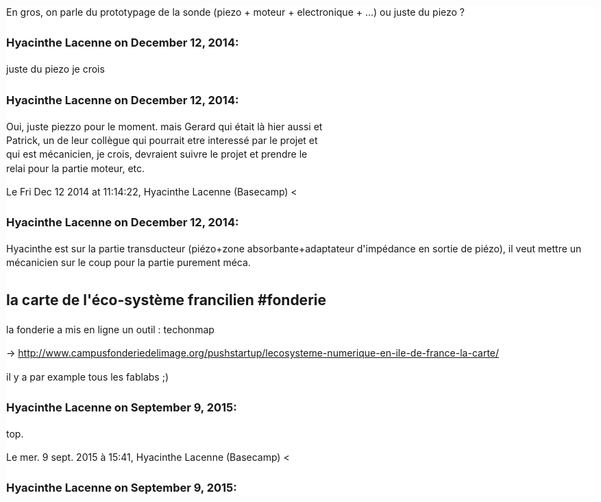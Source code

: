 
En gros, on parle du prototypage de la sonde (piezo + moteur + electronique +
...) ou juste du piezo ?



### **Hyacinthe Lacenne** on December 12, 2014:



juste du piezo je crois



### **Hyacinthe Lacenne** on December 12, 2014:



Oui, juste piezzo pour le moment. mais Gerard qui était là hier aussi et  
Patrick, un de leur collègue qui pourrait etre interessé par le projet et  
qui est mécanicien, je crois, devraient suivre le projet et prendre le  
relai pour la partie moteur, etc.  
  
Le Fri Dec 12 2014 at 11:14:22, Hyacinthe Lacenne (Basecamp) &lt;



### **Hyacinthe Lacenne** on December 12, 2014:



Hyacinthe est sur la partie transducteur (piézo+zone absorbante+adaptateur
d'impédance en sortie de piézo), il veut mettre un mécanicien sur le coup pour
la partie purement méca.





## la carte de l'éco-système francilien #fonderie



la fonderie a mis en ligne un outil : techonmap  
  
-&gt; <http://www.campusfonderiedelimage.org/pushstartup/lecosysteme-numerique-en-ile-de-france-la-carte/>  
  
il y a par example tous les fablabs ;)



### **Hyacinthe Lacenne** on September 9, 2015:



top.  
  
Le mer. 9 sept. 2015 à 15:41, Hyacinthe Lacenne (Basecamp) &lt;



### **Hyacinthe Lacenne** on September 9, 2015:

